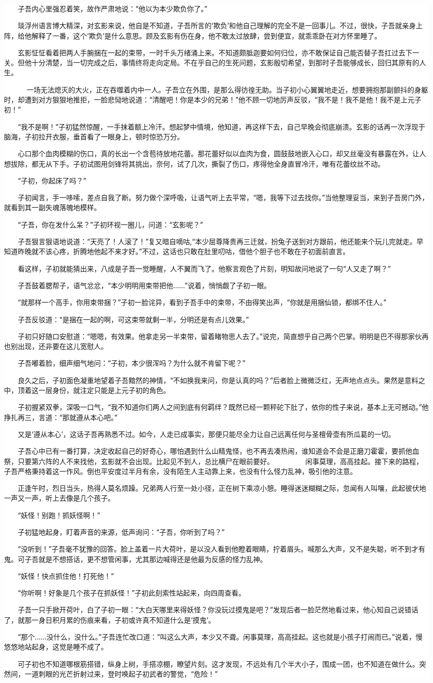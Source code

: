 　　子吾内心里强忍着笑，故作严肃地说：“他以为本少欺负你了。”

　　琰浮州语言博大精深，对玄影来说，他自是不知道，子吾所言的‘欺负’和他自己理解的完全不是一回事儿。不过，很快，子吾就亲身上阵，给他解释了一番，这个‘欺负’是什么意思。顾及玄影有伤在身，他不敢太过放肆，尝到便宜，就乖乖卧在对方怀里睡了。

　　玄影怔怔看着把两人手腕捆在一起的束带，一时千头万绪涌上来。不知道颇胝迦要如何归位，亦不敢保证自己能否替子吾扛过去下一关。但他十分清楚，当一切完成之后，事情终将走向定局。不在乎自己的生死问题，玄影殷切希望，到那时子吾能够成长，回归其原有的人生。

　
　　一场无法熄灭的大火，正在吞噬着内中一人。子吾立在外围，是那么得彷徨无助。当子初小心翼翼地走近，想要拥抱那副颤抖的身躯时，却遭到对方狠狠地推拒，一脸悲恸地说道：“清醒吧！你是本少的兄弟！”他不顾一切地厉声反驳，“我不是！我不是他！我不是上元子初！”

　　“我不是啊！”子初猛然惊醒，一手抹着额上冷汗。想起梦中情境，他知道，再这样下去，自己早晚会彻底崩溃。玄影的话再一次浮现于脑海，子初拉开衣服，垂首看了一眼身上，顿时惊恐万分。

　　心口那个血肉模糊的伤口，真的长出一个含苞待放地花蕾。那花蕾好似以血肉为食，圆鼓鼓地嵌入心口，却又丝毫没有暴露在外，让人想拔除，都无从下手。子初试图用剑锋将其挑出，奈何，试了几次，撕裂了伤口，疼得他全身直冒冷汗，唯有花蕾纹丝不动。

　　“子初，你起床了吗？”

　　子初闻言，手一哆嗦，差点自我了断。努力做个深呼吸，让语气听上去平常，“嗯，我等下过去找你。”当他整理妥当，来到子吾房门外，就看到其一副失魂落魄地模样。

　　“子吾，你在发什么呆？”子初环视一圈儿，问道：“玄影呢？”

　　子吾狠言狠语地说道：“天亮了！人滚了！”复又暗自嘀咕,“本少屈尊降贵再三迁就，扮兔子送到对方跟前，他还能来个玩儿完就走。早知道昨晚就不该心疼，折腾地他起不来才好。”不过，这话也只敢在肚里叨咕，借他个胆子也不敢在子初面前直言。

　　看这样，子初就能猜出来，八成是子吾一觉睡醒，人不翼而飞了。他察言观色了片刻，明知故问地说了一句“人又走了啊？”

　　子吾鼓着腮帮子，语气忿忿，“本少明明用束带把他……”说着，悄悄觑了子初一眼。

　　“就那样一个高手，你用束带捆？”子初一脸诧异，看到子吾手中的束带，不由得笑出声，“你就是用捆仙锁，都绑不住人。”

　　子吾反驳道：“是捆在一起的啊，可这束带就剩一半，分明还是有点儿效果。”　　

　　子初只好随口安慰道：“嗯嗯，有效果。他拿走另一半束带，留着睹物思人去了。”说完，简直想乎自己两个巴掌。明明是巴不得那家伙再也别出现，还非要在这儿宽慰人。

　　子吾嘟着脸，细声细气地问：“子初，本少很浑吗？为什么就不肯留下呢？”

　　良久之后，子初面色凝重地望着子吾黯然的神情，“不如换我来问，你是认真的吗？”后者脸上微微泛红，无声地点点头。果然是意料之中，顶着这一层身份，就注定只能是上元子初的角色。

　　子初握紧双拳，深吸一口气，“我不知道你们两人之间到底有何羁绊？既然已经一颗秤砣下肚了，依你的性子来说，基本上无可撼动。”他挣扎再三，言道：“那就遵从本心吧。”

　　又是‘遵从本心’，这话子吾再熟悉不过。如今，人走已成事实，那便只能尽全力让自己远离任何与圣檀骨壶有所瓜葛的一切。

　　子吾心中已有一番打算，决定收起自己的好奇心，哪怕遇到什么山精鬼怪，也不再去凑热闹，谁知道会不会是正磨刀霍霍，要抓他血祭，只要第六阵的人不来找他，玄影就不会出现。比起见不到人，总比横尸在眼前要好。
　　
　　闲事莫理，高高挂起。接下来的路程，子吾严格秉持着这一作风。倒也平安度过半月有余，没有陌生人主动靠上来，也没有什么怪力乱神，吸引他的注意。

　　正逢午时，烈日当头，热得人莫名烦躁。兄弟两人行至一处小径，正在树下乘凉小憩。睡得迷迷糊糊之际，忽闻有人叫嚷，此起彼伏地一声又一声，听上去像是几个孩子。

　　“妖怪！别跑！抓妖怪啊！”

　　子初猛地起身，盯着声音的来源，低声询问：“子吾，你听到了吗？”

　　“没听到！”子吾毫不犹豫的回答。脸上盖着一片大荷叶，是以没人看到他瞪着眼睛，拧着眉头。喊那么大声，又不是失聪，听不到才有鬼。可子吾就是不想搭话，更不想管闲事，尤其那边喊得还是他最为反感的怪力乱神。

　　“妖怪！快点抓住他！打死他！”

　　“你听啊！好象是几个孩子在抓妖怪！”子初此刻索性站起来，向四周查看。

　　子吾一只手掀开荷叶，白了子初一眼：“大白天哪里来得妖怪？你没玩过摸鬼是吧？”发现后者一脸茫然地看过来，他心知自己说错话了，就那一身日积月累的伤痕来看，子初或许真不知道什么是‘摸鬼’。

　　“那个……没什么，没什么。”子吾连忙改口道：“叫这么大声，本少又不聋。闲事莫理，高高挂起。这也就是小孩子打闹而已。”说着，慢悠悠地站起身，这觉是睡不成了。

　　可子初也不知道哪根筋搭错，纵身上树，手搭凉棚，瞭望片刻。这才发现，不远处有几个半大小子，围成一团，也不知道在做什么。突然间，一道刺眼的光芒折射过来，登时唤起子初武者的警觉，“危险！”

